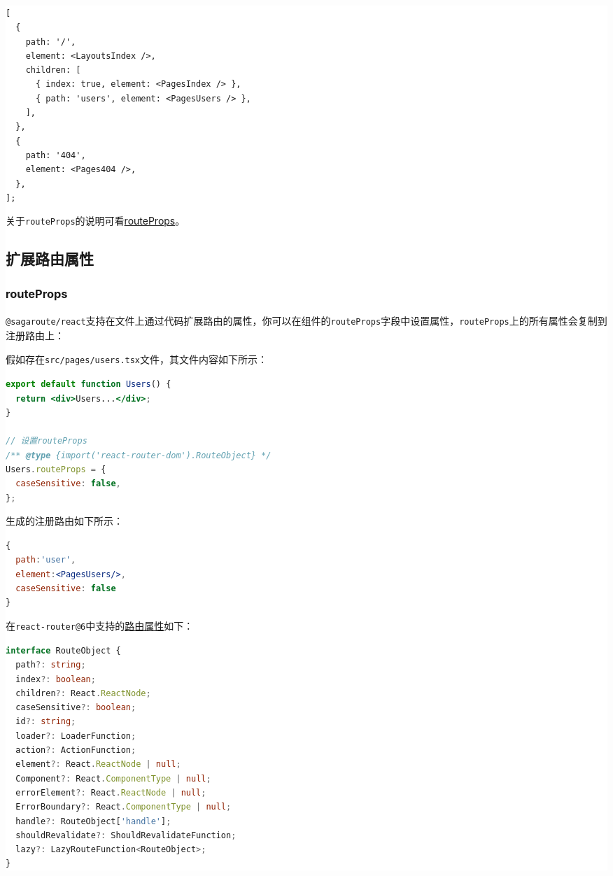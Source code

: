 ```tsx
[
  {
    path: '/',
    element: <LayoutsIndex />,
    children: [
      { index: true, element: <PagesIndex /> },
      { path: 'users', element: <PagesUsers /> },
    ],
  },
  {
    path: '404',
    element: <Pages404 />,
  },
];
```

关于`routeProps`的说明可看[routeProps](#routeprops)。

## 扩展路由属性

### routeProps

`@sagaroute/react`支持在文件上通过代码扩展路由的属性，你可以在组件的`routeProps`字段中设置属性，`routeProps`上的所有属性会复制到注册路由上：

假如存在`src/pages/users.tsx`文件，其文件内容如下所示：

```jsx
export default function Users() {
  return <div>Users...</div>;
}

// 设置routeProps
/** @type {import('react-router-dom').RouteObject} */
Users.routeProps = {
  caseSensitive: false,
};
```

生成的注册路由如下所示：

```jsx
{
  path:'user',
  element:<PagesUsers/>,
  caseSensitive: false
}
```

在`react-router@6`中支持的[路由属性](https://reactrouter.com/en/main/route/route#route)如下：

```ts
interface RouteObject {
  path?: string;
  index?: boolean;
  children?: React.ReactNode;
  caseSensitive?: boolean;
  id?: string;
  loader?: LoaderFunction;
  action?: ActionFunction;
  element?: React.ReactNode | null;
  Component?: React.ComponentType | null;
  errorElement?: React.ReactNode | null;
  ErrorBoundary?: React.ComponentType | null;
  handle?: RouteObject['handle'];
  shouldRevalidate?: ShouldRevalidateFunction;
  lazy?: LazyRouteFunction<RouteObject>;
}
```